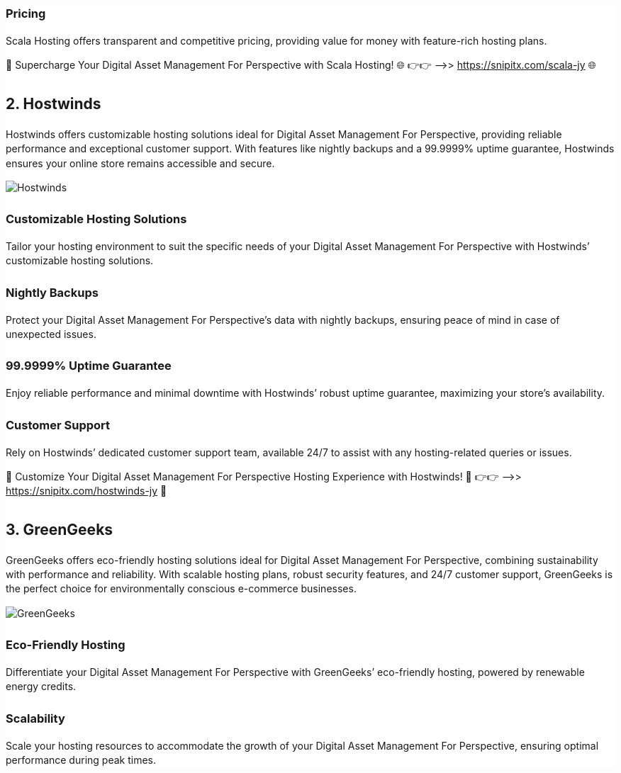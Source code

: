 ### Pricing
Scala Hosting offers transparent and competitive pricing, providing value for money with feature-rich hosting plans.

🚀 Supercharge Your Digital Asset Management For Perspective with Scala Hosting! 🌐
👉👉 -->> https://snipitx.com/scala-jy 🌐

## 2. Hostwinds

Hostwinds offers customizable hosting solutions ideal for Digital Asset Management For Perspective, providing reliable performance and exceptional customer support. With features like nightly backups and a 99.9999% uptime guarantee, Hostwinds ensures your online store remains accessible and secure.

![Hostwinds](https://i.imgur.com/53aSNXx.jpeg "Hostwinds Hosting")

### Customizable Hosting Solutions
Tailor your hosting environment to suit the specific needs of your Digital Asset Management For Perspective with Hostwinds’ customizable hosting solutions.

### Nightly Backups
Protect your Digital Asset Management For Perspective’s data with nightly backups, ensuring peace of mind in case of unexpected issues.

### 99.9999% Uptime Guarantee
Enjoy reliable performance and minimal downtime with Hostwinds’ robust uptime guarantee, maximizing your store’s availability.

### Customer Support
Rely on Hostwinds’ dedicated customer support team, available 24/7 to assist with any hosting-related queries or issues.

🌟 Customize Your Digital Asset Management For Perspective Hosting Experience with Hostwinds! 🚀
👉👉 -->> https://snipitx.com/hostwinds-jy 🚀


## 3. GreenGeeks

GreenGeeks offers eco-friendly hosting solutions ideal for Digital Asset Management For Perspective, combining sustainability with performance and reliability. With scalable hosting plans, robust security features, and 24/7 customer support, GreenGeeks is the perfect choice for environmentally conscious e-commerce businesses.

![GreenGeeks](https://i.imgur.com/eEwuntu.jpg "GreenGeeks Hosting")

### Eco-Friendly Hosting
Differentiate your Digital Asset Management For Perspective with GreenGeeks’ eco-friendly hosting, powered by renewable energy credits.

### Scalability
Scale your hosting resources to accommodate the growth of your Digital Asset Management For Perspective, ensuring optimal performance during peak times.
